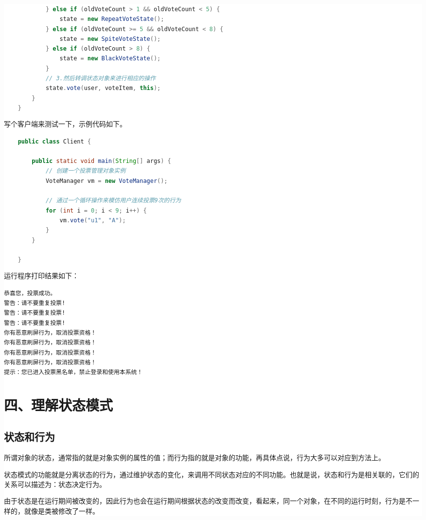 ```Java
			} else if (oldVoteCount > 1 && oldVoteCount < 5) {
				state = new RepeatVoteState();
			} else if (oldVoteCount >= 5 && oldVoteCount < 8) {
				state = new SpiteVoteState();
			} else if (oldVoteCount > 8) {
				state = new BlackVoteState();
			}
			// 3.然后转调状态对象来进行相应的操作
			state.vote(user, voteItem, this);
		}
	}
```
写个客户端来测试一下，示例代码如下。 
```Java
	public class Client {
	 
		public static void main(String[] args) {
			// 创建一个投票管理对象实例
			VoteManager vm = new VoteManager();
	 
			// 通过一个循环操作来模仿用户连续投票9次的行为
			for (int i = 0; i < 9; i++) {
				vm.vote("u1", "A");
			}
		}
	 
	}
```
运行程序打印结果如下： 
```
恭喜您，投票成功。
警告：请不要重复投票!
警告：请不要重复投票!
警告：请不要重复投票! 
你有恶意刷屏行为，取消投票资格！
你有恶意刷屏行为，取消投票资格！
你有恶意刷屏行为，取消投票资格！
你有恶意刷屏行为，取消投票资格！
提示：您已进入投票黑名单，禁止登录和使用本系统！
```

# 四、理解状态模式

## 状态和行为

所谓对象的状态，通常指的就是对象实例的属性的值；而行为指的就是对象的功能，再具体点说，行为大多可以对应到方法上。

状态模式的功能就是分离状态的行为，通过维护状态的变化，来调用不同状态对应的不同功能。也就是说，状态和行为是相关联的，它们的关系可以描述为：状态决定行为。

由于状态是在运行期间被改变的，因此行为也会在运行期间根据状态的改变而改变，看起来，同一个对象，在不同的运行时刻，行为是不一样的，就像是类被修改了一样。
